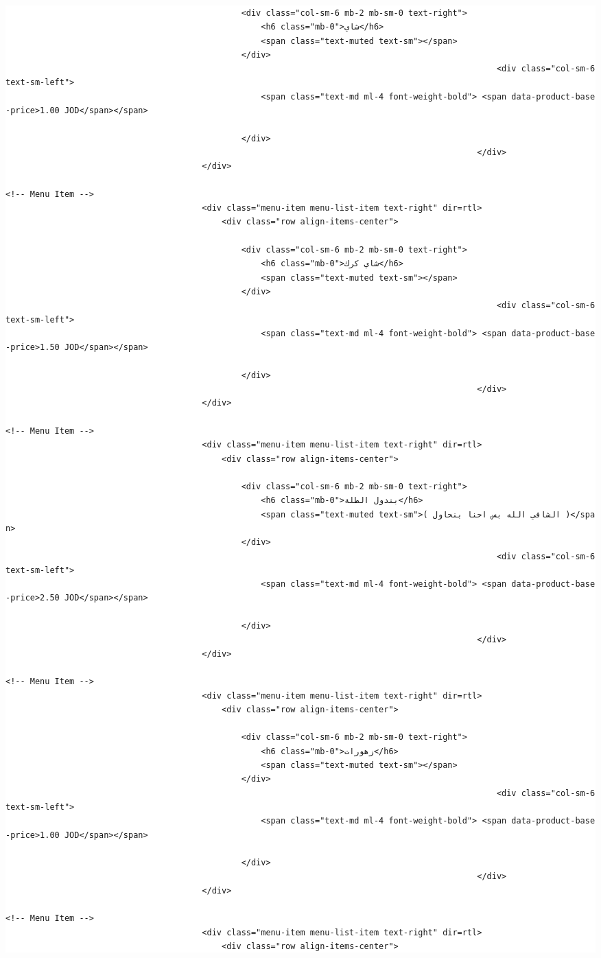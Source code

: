                                                     <div class="col-sm-6 mb-2 mb-sm-0 text-right">
                                                        <h6 class="mb-0">شاي</h6>
                                                        <span class="text-muted text-sm"></span>
                                                    </div>
                                                                                                        <div class="col-sm-6 text-sm-left">
                                                        <span class="text-md ml-4 font-weight-bold"> <span data-product-base-price>1.00 JOD</span></span>
                                                        
                                                    </div>
                                                                                                    </div>
                                            </div>
                                                                                                                                                                <!-- Menu Item -->
                                            <div class="menu-item menu-list-item text-right" dir=rtl>
                                                <div class="row align-items-center">
                                                    
                                                    <div class="col-sm-6 mb-2 mb-sm-0 text-right">
                                                        <h6 class="mb-0">شاي كرك</h6>
                                                        <span class="text-muted text-sm"></span>
                                                    </div>
                                                                                                        <div class="col-sm-6 text-sm-left">
                                                        <span class="text-md ml-4 font-weight-bold"> <span data-product-base-price>1.50 JOD</span></span>
                                                        
                                                    </div>
                                                                                                    </div>
                                            </div>
                                                                                                                                                                <!-- Menu Item -->
                                            <div class="menu-item menu-list-item text-right" dir=rtl>
                                                <div class="row align-items-center">
                                                    
                                                    <div class="col-sm-6 mb-2 mb-sm-0 text-right">
                                                        <h6 class="mb-0">بندول الطلة</h6>
                                                        <span class="text-muted text-sm">( الشافي الله بس احنا بنحاول )</span>
                                                    </div>
                                                                                                        <div class="col-sm-6 text-sm-left">
                                                        <span class="text-md ml-4 font-weight-bold"> <span data-product-base-price>2.50 JOD</span></span>
                                                        
                                                    </div>
                                                                                                    </div>
                                            </div>
                                                                                                                                                                <!-- Menu Item -->
                                            <div class="menu-item menu-list-item text-right" dir=rtl>
                                                <div class="row align-items-center">
                                                    
                                                    <div class="col-sm-6 mb-2 mb-sm-0 text-right">
                                                        <h6 class="mb-0">زهورات</h6>
                                                        <span class="text-muted text-sm"></span>
                                                    </div>
                                                                                                        <div class="col-sm-6 text-sm-left">
                                                        <span class="text-md ml-4 font-weight-bold"> <span data-product-base-price>1.00 JOD</span></span>
                                                        
                                                    </div>
                                                                                                    </div>
                                            </div>
                                                                                                                                                                <!-- Menu Item -->
                                            <div class="menu-item menu-list-item text-right" dir=rtl>
                                                <div class="row align-items-center">
                                                    